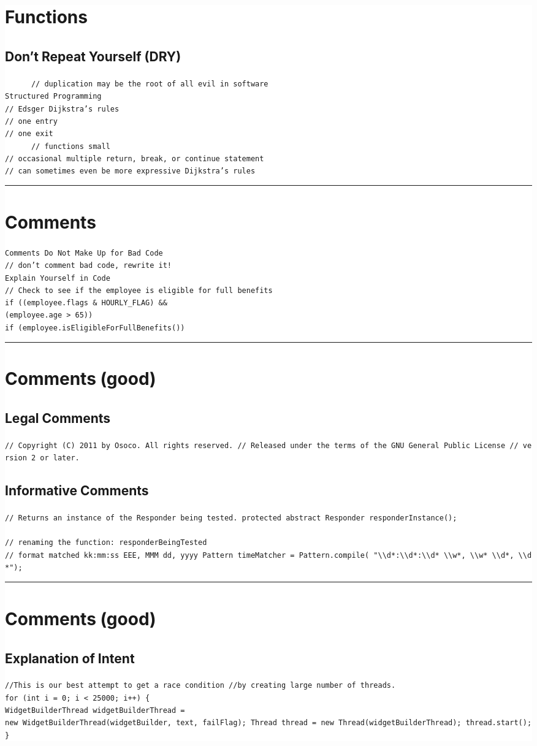 # Functions
## Don’t Repeat Yourself (DRY)
```
      // duplication may be the root of all evil in software
Structured Programming
// Edsger Dijkstra’s rules
// one entry
// one exit
      // functions small
// occasional multiple return, break, or continue statement
// can sometimes even be more expressive Dijkstra’s rules
```

---

# Comments
```
Comments Do Not Make Up for Bad Code
// don’t comment bad code, rewrite it!
Explain Yourself in Code
// Check to see if the employee is eligible for full benefits
if ((employee.flags & HOURLY_FLAG) &&
(employee.age > 65))
if (employee.isEligibleForFullBenefits())
```

---

# Comments (good)
## Legal Comments
```
// Copyright (C) 2011 by Osoco. All rights reserved. // Released under the terms of the GNU General Public License // version 2 or later.
```
## Informative Comments
```
// Returns an instance of the Responder being tested. protected abstract Responder responderInstance();

// renaming the function: responderBeingTested
// format matched kk:mm:ss EEE, MMM dd, yyyy Pattern timeMatcher = Pattern.compile( "\\d*:\\d*:\\d* \\w*, \\w* \\d*, \\d*");
```

---
# Comments (good)
## Explanation of Intent
```
//This is our best attempt to get a race condition //by creating large number of threads.
for (int i = 0; i < 25000; i++) {
WidgetBuilderThread widgetBuilderThread =
new WidgetBuilderThread(widgetBuilder, text, failFlag); Thread thread = new Thread(widgetBuilderThread); thread.start();
}
```